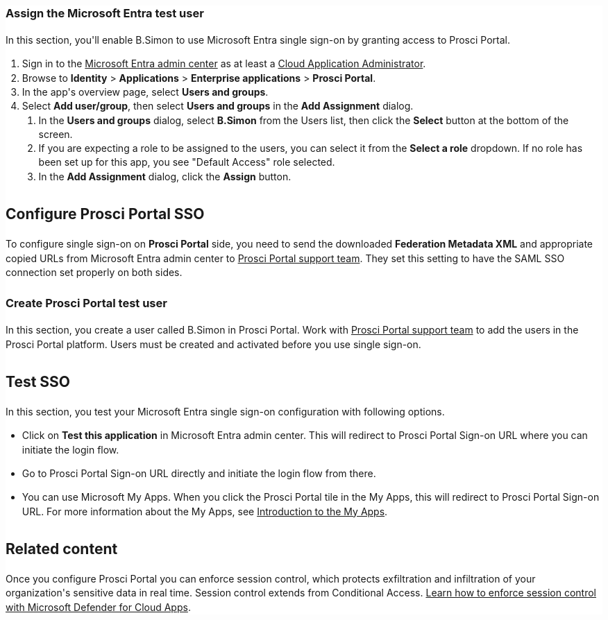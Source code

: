 <a name='assign-the-microsoft-entra-id-test-user'></a>

### Assign the Microsoft Entra test user

In this section, you'll enable B.Simon to use Microsoft Entra single sign-on by granting access to Prosci Portal.

1. Sign in to the [Microsoft Entra admin center](https://entra.microsoft.com) as at least a [Cloud Application Administrator](~/identity/role-based-access-control/permissions-reference.md#cloud-application-administrator).
1. Browse to **Identity** > **Applications** > **Enterprise applications** > **Prosci Portal**.
1. In the app's overview page, select **Users and groups**.
1. Select **Add user/group**, then select **Users and groups** in the **Add Assignment** dialog.
   1. In the **Users and groups** dialog, select **B.Simon** from the Users list, then click the **Select** button at the bottom of the screen.
   1. If you are expecting a role to be assigned to the users, you can select it from the **Select a role** dropdown. If no role has been set up for this app, you see "Default Access" role selected.
   1. In the **Add Assignment** dialog, click the **Assign** button.

## Configure Prosci Portal SSO

To configure single sign-on on **Prosci Portal** side, you need to send the downloaded **Federation Metadata XML** and appropriate copied URLs from Microsoft Entra admin center to [Prosci Portal support team](mailto:support@prosci.com). They set this setting to have the SAML SSO connection set properly on both sides.

### Create Prosci Portal test user

In this section, you create a user called B.Simon in Prosci Portal. Work with [Prosci Portal support team](mailto:support@prosci.com) to add the users in the Prosci Portal platform. Users must be created and activated before you use single sign-on.

## Test SSO 

In this section, you test your Microsoft Entra single sign-on configuration with following options.
 
* Click on **Test this application** in Microsoft Entra admin center. This will redirect to Prosci Portal Sign-on URL where you can initiate the login flow.
 
* Go to Prosci Portal Sign-on URL directly and initiate the login flow from there.
 
* You can use Microsoft My Apps. When you click the Prosci Portal tile in the My Apps, this will redirect to Prosci Portal Sign-on URL. For more information about the My Apps, see [Introduction to the My Apps](https://support.microsoft.com/account-billing/sign-in-and-start-apps-from-the-my-apps-portal-2f3b1bae-0e5a-4a86-a33e-876fbd2a4510).

## Related content

Once you configure Prosci Portal you can enforce session control, which protects exfiltration and infiltration of your organization's sensitive data in real time. Session control extends from Conditional Access. [Learn how to enforce session control with Microsoft Defender for Cloud Apps](/cloud-app-security/proxy-deployment-any-app).
